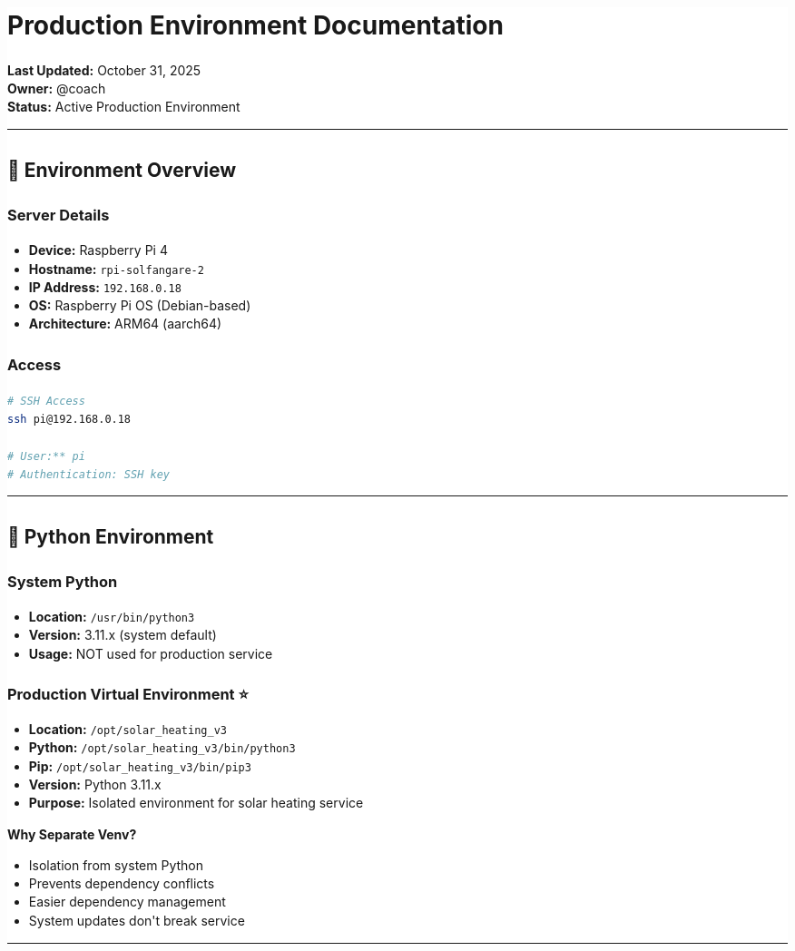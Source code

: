 # Production Environment Documentation

**Last Updated:** October 31, 2025  
**Owner:** @coach  
**Status:** Active Production Environment

---

## 📍 Environment Overview

### Server Details
- **Device:** Raspberry Pi 4
- **Hostname:** `rpi-solfangare-2`
- **IP Address:** `192.168.0.18`
- **OS:** Raspberry Pi OS (Debian-based)
- **Architecture:** ARM64 (aarch64)

### Access
```bash
# SSH Access
ssh pi@192.168.0.18

# User:** pi
# Authentication: SSH key
```

---

## 🐍 Python Environment

### System Python
- **Location:** `/usr/bin/python3`
- **Version:** 3.11.x (system default)
- **Usage:** NOT used for production service

### Production Virtual Environment ⭐
- **Location:** `/opt/solar_heating_v3`
- **Python:** `/opt/solar_heating_v3/bin/python3`
- **Pip:** `/opt/solar_heating_v3/bin/pip3`
- **Version:** Python 3.11.x
- **Purpose:** Isolated environment for solar heating service

**Why Separate Venv?**
- Isolation from system Python
- Prevents dependency conflicts
- Easier dependency management
- System updates don't break service

---
